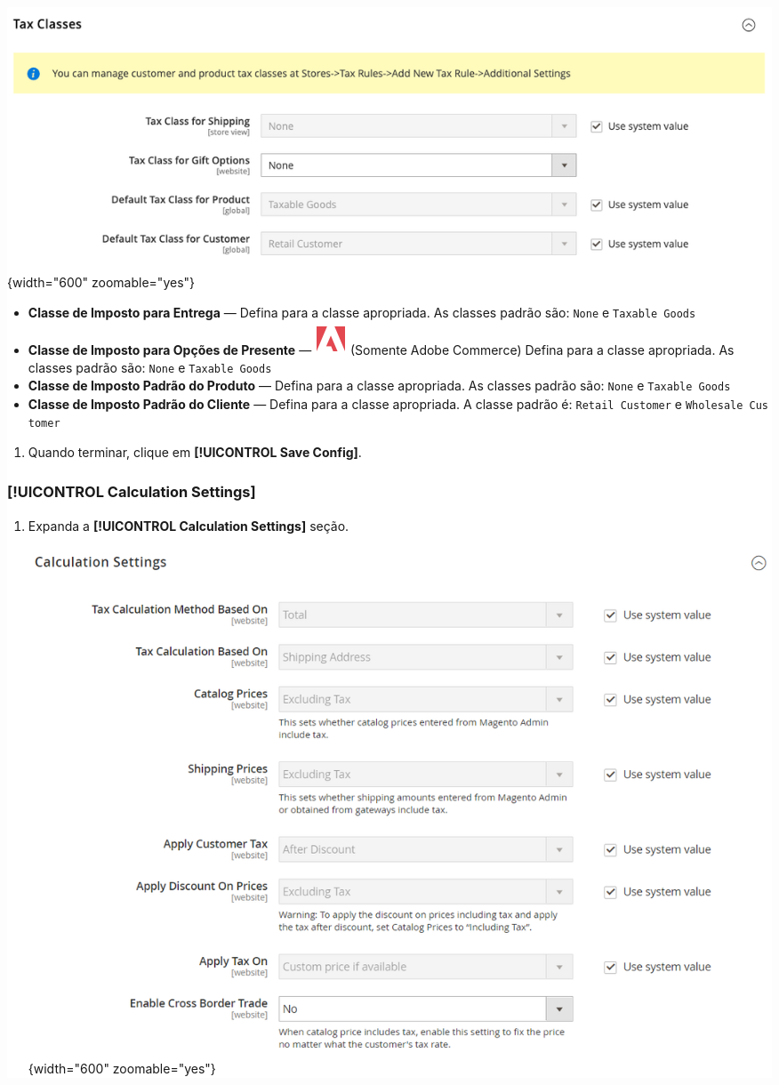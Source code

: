    ![Classes de Impostos](../configuration-reference/sales/assets/tax-tax-classes.png){width="600" zoomable="yes"}

   - **Classe de Imposto para Entrega** — Defina para a classe apropriada. As classes padrão são: `None` e `Taxable Goods`
   - **Classe de Imposto para Opções de Presente** — ![Adobe Commerce](../assets/adobe-logo.svg) (Somente Adobe Commerce) Defina para a classe apropriada. As classes padrão são: `None` e `Taxable Goods`
   - **Classe de Imposto Padrão do Produto** — Defina para a classe apropriada. As classes padrão são: `None` e `Taxable Goods`
   - **Classe de Imposto Padrão do Cliente** — Defina para a classe apropriada. A classe padrão é: `Retail Customer` e `Wholesale Customer`

1. Quando terminar, clique em **[!UICONTROL Save Config]**.

### [!UICONTROL Calculation Settings]

1. Expanda a **[!UICONTROL Calculation Settings]** seção.

   ![Configurações de Cálculo](../configuration-reference/sales/assets/tax-calculation-settings.png){width="600" zoomable="yes"}
